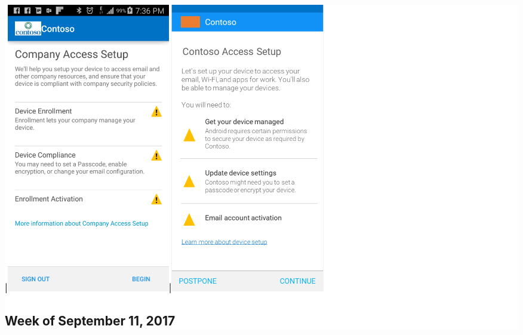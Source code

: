 |![06](./media/whats-new-app-ui/android_conditional_access_email_before_1710.png)|![06](./media/whats-new-app-ui/android_conditional_access_email_after_1710.png)

## Week of September 11, 2017
